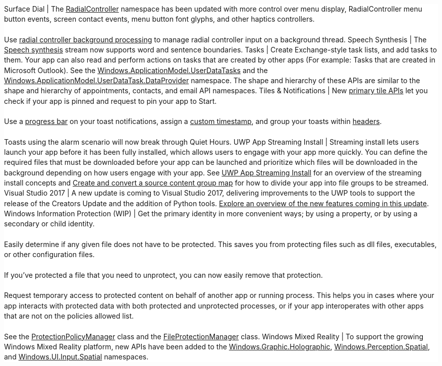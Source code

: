 Surface Dial | The [RadialController](https://docs.microsoft.com/uwp/api/windows.ui.input.radialcontroller) namespace has been updated with more control over menu display, RadialController menu button events, screen contact events, menu button font glyphs, and other haptics controllers. </br></br> Use [radial controller background processing](https://docs.microsoft.com/uwp/api/windows.ui.input.core.radialcontrollerindependentinputsource) to manage radial controller input on a background thread.
Speech Synthesis | The [Speech synthesis](https://docs.microsoft.com/uwp/api/windows.media.speechsynthesis) stream now supports word and sentence boundaries.
Tasks | Create Exchange-style task lists, and add tasks to them. Your app can also read and perform actions on tasks that are created by other apps (For example: Tasks that are created in Microsoft Outlook).  See the [Windows.ApplicationModel.UserDataTasks](https://docs.microsoft.com/uwp/api/windows.applicationmodel.userdatatasks) and the [Windows.ApplicationModel.UserDataTask.DataProvider](https://docs.microsoft.com/uwp/api/windows.applicationmodel.userdatatasks.dataprovider) namespace. The shape and hierarchy of these APIs are similar to the shape and hierarchy of appointments, contacts, and email API namespaces.
Tiles & Notifications | New [primary tile APIs](../design/shell/tiles-and-notifications/primary-tile-apis.md) let you check if your app is pinned and request to pin your app to Start. <br/><br/> Use a [progress bar](../design/shell/tiles-and-notifications/toast-progress-bar.md) on your toast notifications, assign a [custom timestamp](../design/shell/tiles-and-notifications/custom-timestamps-on-toasts.md), and group your toasts within [headers](../design/shell/tiles-and-notifications/toast-headers.md). <br/><br/> Toasts using the alarm scenario will now break through Quiet Hours.
UWP App Streaming Install | Streaming install lets users launch your app before it has been fully installed, which allows users to engage with your app more quickly. You can define the required files that must be downloaded before your app can be launched and prioritize which files will be downloaded in the background depending on how users engage with your app. See [UWP App Streaming Install](https://docs.microsoft.com/windows/uwp/packaging/streaming-install) for an overview of the streaming install concepts and [Create and convert a source content group map](https://docs.microsoft.com/windows/uwp/packaging/create-cgm) for how to divide your app into file groups to be streamed.
Visual Studio 2017 | A new update is coming to Visual Studio 2017, delivering improvements to the UWP tools to support the release of the Creators Update and the addition of Python tools. [Explore an overview of the new features coming in this update](https://blogs.msdn.microsoft.com/visualstudio/2017/03/16/visual-studio-2017-update-preview-and-windows-10-creators-update-sdk/).
Windows Information Protection (WIP) | Get the primary identity in more convenient ways; by using a property, or by using a secondary or child identity. </br></br>Easily determine if any given file does not have to be protected. This saves you from protecting files such as dll files, executables, or other configuration files. </br></br>If you’ve protected a file that you need to unprotect, you can now easily remove that protection. </br></br> Request temporary access to protected content on behalf of another app or running process. This helps you in cases where your app interacts with protected data with both protected and unprotected processes, or if your app interoperates with other apps that are not on the policies allowed list. </br></br>See the [ProtectionPolicyManager](https://docs.microsoft.com/uwp/api/windows.security.enterprisedata.protectionpolicymanager) class and the [FileProtectionManager](https://docs.microsoft.com/uwp/api/windows.security.enterprisedata.fileprotectionmanager) class.
Windows Mixed Reality | To support the growing Windows Mixed Reality platform, new APIs have been added to the [Windows.Graphic.Holographic](https://docs.microsoft.com/uwp/api/Windows.Graphics.Holographic), [Windows.Perception.Spatial](https://docs.microsoft.com/uwp/api/Windows.Perception.Spatial), and [Windows.UI.Input.Spatial](https://docs.microsoft.com/uwp/api/Windows.UI.Input.Spatial) namespaces.